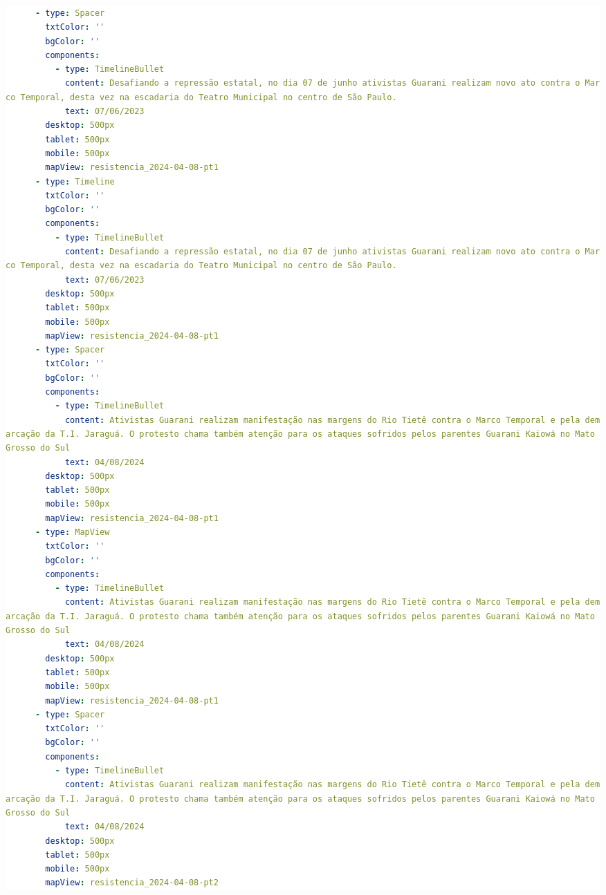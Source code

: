 ```yaml
      - type: Spacer
        txtColor: ''
        bgColor: ''
        components:
          - type: TimelineBullet
            content: Desafiando a repressão estatal, no dia 07 de junho ativistas Guarani realizam novo ato contra o Marco Temporal, desta vez na escadaria do Teatro Municipal no centro de São Paulo.
            text: 07/06/2023
        desktop: 500px
        tablet: 500px
        mobile: 500px
        mapView: resistencia_2024-04-08-pt1
      - type: Timeline
        txtColor: ''
        bgColor: ''
        components:
          - type: TimelineBullet
            content: Desafiando a repressão estatal, no dia 07 de junho ativistas Guarani realizam novo ato contra o Marco Temporal, desta vez na escadaria do Teatro Municipal no centro de São Paulo.
            text: 07/06/2023
        desktop: 500px
        tablet: 500px
        mobile: 500px
        mapView: resistencia_2024-04-08-pt1
      - type: Spacer
        txtColor: ''
        bgColor: ''
        components:
          - type: TimelineBullet
            content: Ativistas Guarani realizam manifestação nas margens do Rio Tietê contra o Marco Temporal e pela demarcação da T.I. Jaraguá. O protesto chama também atenção para os ataques sofridos pelos parentes Guarani Kaiowá no Mato Grosso do Sul
            text: 04/08/2024
        desktop: 500px
        tablet: 500px
        mobile: 500px
        mapView: resistencia_2024-04-08-pt1
      - type: MapView
        txtColor: ''
        bgColor: ''
        components:
          - type: TimelineBullet
            content: Ativistas Guarani realizam manifestação nas margens do Rio Tietê contra o Marco Temporal e pela demarcação da T.I. Jaraguá. O protesto chama também atenção para os ataques sofridos pelos parentes Guarani Kaiowá no Mato Grosso do Sul
            text: 04/08/2024
        desktop: 500px
        tablet: 500px
        mobile: 500px
        mapView: resistencia_2024-04-08-pt1
      - type: Spacer
        txtColor: ''
        bgColor: ''
        components:
          - type: TimelineBullet
            content: Ativistas Guarani realizam manifestação nas margens do Rio Tietê contra o Marco Temporal e pela demarcação da T.I. Jaraguá. O protesto chama também atenção para os ataques sofridos pelos parentes Guarani Kaiowá no Mato Grosso do Sul
            text: 04/08/2024
        desktop: 500px
        tablet: 500px
        mobile: 500px
        mapView: resistencia_2024-04-08-pt2
```